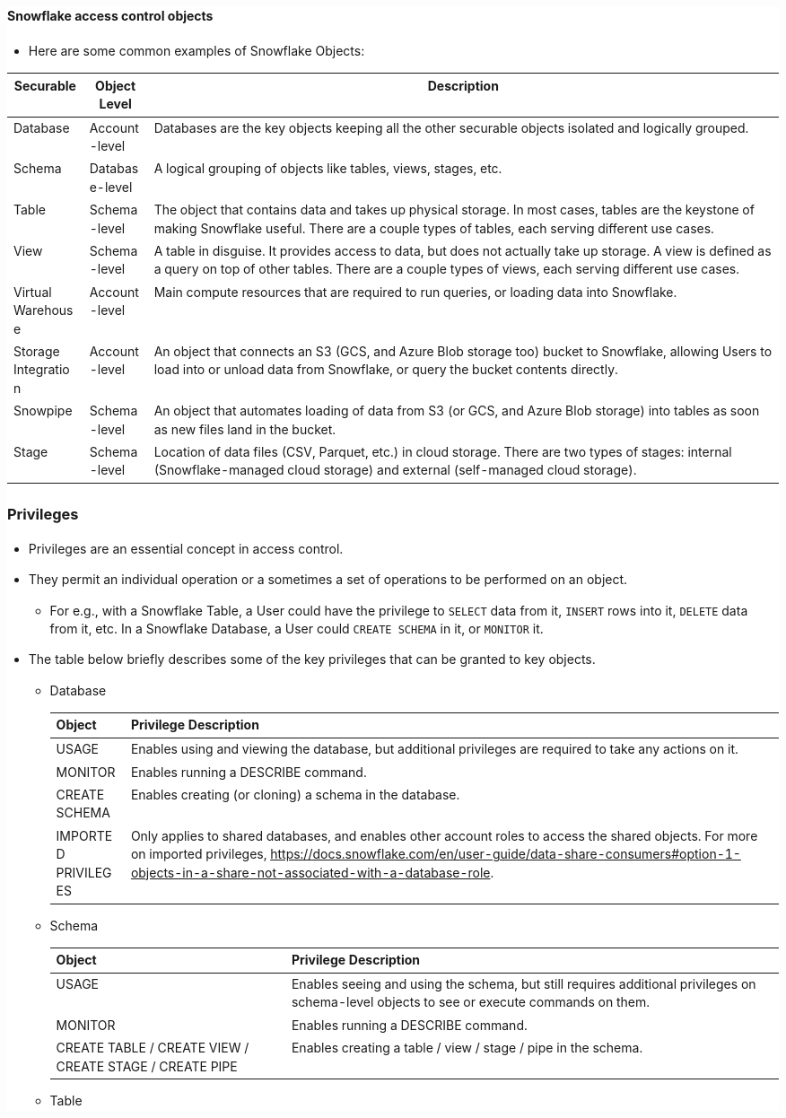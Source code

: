 #### Snowflake access control objects

- Here are some common examples of Snowflake Objects:

| Securable           | Object Level   | Description                                           |
| ------------------- | -------------- | ---------------------------------------------------------------------------------------------- |
| Database            | Account-level  | Databases are the key objects keeping all the other securable objects isolated and logically grouped.                                   |
| Schema              | Database-level | A logical grouping of objects like tables, views, stages, etc.                                                                                |
| Table               | Schema-level   | The object that contains data and takes up physical storage. In most cases, tables are the keystone of making Snowflake useful. There are a couple types of tables, each serving different use cases.             |
| View                | Schema-level   | A table in disguise. It provides access to data, but does not actually take up storage. A view is defined as a query on top of other tables. There are a couple types of views, each serving different use cases. |
| Virtual Warehouse   | Account-level  | Main compute resources that are required to run queries, or loading data into Snowflake.                                                         |
| Storage Integration | Account-level  | An object that connects an S3 (GCS, and Azure Blob storage too) bucket to Snowflake, allowing Users to load into or unload data from Snowflake, or query the bucket contents directly.                            |
| Snowpipe            | Schema-level   | An object that automates loading of data from S3 (or GCS, and Azure Blob storage) into tables as soon as new files land in the bucket.                                                                            |
| Stage               | Schema-level   | Location of data files (CSV, Parquet, etc.) in cloud storage. There are two types of stages: internal (Snowflake-managed cloud storage) and external (self-managed cloud storage).                                |

### Privileges

- Privileges are an essential concept in access control.
- They permit an individual operation or a sometimes a set of operations to be performed on an object.
  - For e.g., with a Snowflake Table, a User could have the privilege to `SELECT` data from it, `INSERT` rows into it, `DELETE` data from it, etc. In a Snowflake Database, a User could `CREATE SCHEMA` in it, or `MONITOR` it.

- The table below briefly describes some of the key privileges that can be granted to key objects.

  - Database

    | Object | Privilege Description |
    | --- | --- |
    | USAGE | Enables using and viewing the database, but additional privileges are required to take any actions on it. |
    | MONITOR | Enables running a DESCRIBE <database> command.|
    | CREATE SCHEMA | Enables creating (or cloning) a schema in the database.|
    | IMPORTED PRIVILEGES | Only applies to shared databases, and enables other account roles to access the shared objects. For more on imported privileges, <https://docs.snowflake.com/en/user-guide/data-share-consumers#option-1-objects-in-a-share-not-associated-with-a-database-role>.|

  - Schema

    | Object | Privilege Description |
    | --- | --- |
    | USAGE | Enables seeing and using the schema, but still requires additional privileges on schema-level objects to see or execute commands on them.|
    | MONITOR | Enables running a DESCRIBE <schema> command.|
    | CREATE TABLE / CREATE VIEW / CREATE STAGE / CREATE PIPE | Enables creating a table / view / stage / pipe in the schema.|
  - Table
